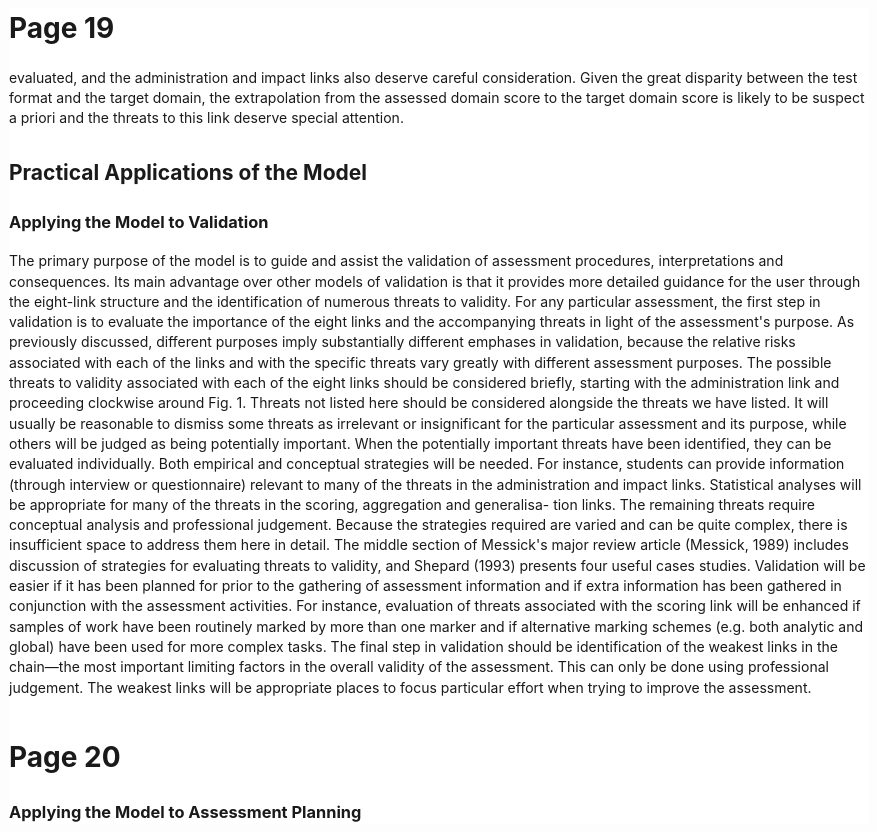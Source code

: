 # Page 19
evaluated, and the administration and impact links also deserve careful consideration. Given the great disparity between the test format and the target domain, the extrapolation from the assessed domain score to the target domain score is likely to be suspect a priori and the threats to this link deserve special attention.

## Practical Applications of the Model 
### Applying the Model to Validation 
The primary purpose of the model is to guide and assist the validation of assessment procedures, interpretations and consequences. Its main advantage over other models of validation is that it provides more detailed guidance for the user through the eight-link structure and the identification of numerous threats to validity. For any particular assessment, the first step in validation is to evaluate the importance of the eight links and the accompanying threats in light of the assessment's purpose. As previously discussed, different purposes imply substantially different emphases in validation, because the relative risks associated with each of the links and with the specific threats vary greatly with different assessment purposes. The possible threats to validity associated with each of the eight links should be considered briefly, starting with the administration link and proceeding clockwise around Fig. 1. Threats not listed here should be considered alongside the threats we have listed. It will usually be reasonable to dismiss some threats as irrelevant or insignificant for the particular assessment and its purpose, while others will be judged as being potentially important. When the potentially important threats have been identified, they can be evaluated individually. Both empirical and conceptual strategies will be needed. For instance, students can provide information (through interview or questionnaire) relevant to many of the threats in the administration and impact links. Statistical analyses will be appropriate for many of the threats in the scoring, aggregation and generalisa- tion links. The remaining threats require conceptual analysis and professional judgement. Because the strategies required are varied and can be quite complex, there is insufficient space to address them here in detail. The middle section of Messick's major review article (Messick, 1989) includes discussion of strategies for evaluating threats to validity, and Shepard (1993) presents four useful cases studies. Validation will be easier if it has been planned for prior to the gathering of assessment information and if extra information has been gathered in conjunction with the assessment activities. For instance, evaluation of threats associated with the scoring link will be enhanced if samples of work have been routinely marked by more than one marker and if alternative marking schemes (e.g. both analytic and global) have been used for more complex tasks. The final step in validation should be identification of the weakest links in the chain—the most important limiting factors in the overall validity of the assessment. This can only be done using professional judgement. The weakest links will be appropriate places to focus particular effort when trying to improve the assessment. 

# Page 20
### Applying the Model to Assessment Planning 